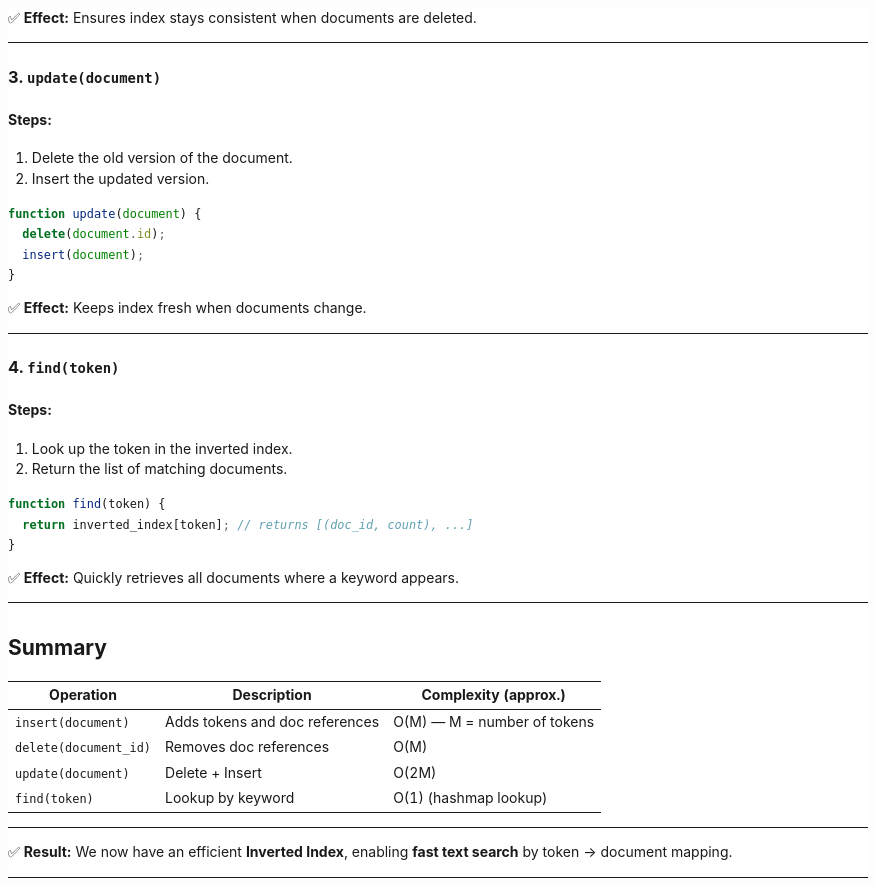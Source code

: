 ✅ **Effect:** Ensures index stays consistent when documents are deleted.

---

### **3. `update(document)`**

#### Steps:

1. Delete the old version of the document.
2. Insert the updated version.

```js
function update(document) {
  delete(document.id);
  insert(document);
}
```

✅ **Effect:** Keeps index fresh when documents change.

---

### **4. `find(token)`**

#### Steps:

1. Look up the token in the inverted index.
2. Return the list of matching documents.

```js
function find(token) {
  return inverted_index[token]; // returns [(doc_id, count), ...]
}
```

✅ **Effect:** Quickly retrieves all documents where a keyword appears.

---

## **Summary**

| Operation             | Description                    | Complexity (approx.)        |
| --------------------- | ------------------------------ | --------------------------- |
| `insert(document)`    | Adds tokens and doc references | O(M) — M = number of tokens |
| `delete(document_id)` | Removes doc references         | O(M)                        |
| `update(document)`    | Delete + Insert                | O(2M)                       |
| `find(token)`         | Lookup by keyword              | O(1) (hashmap lookup)       |

---

✅ **Result:**
We now have an efficient **Inverted Index**, enabling **fast text search** by token → document mapping.

---